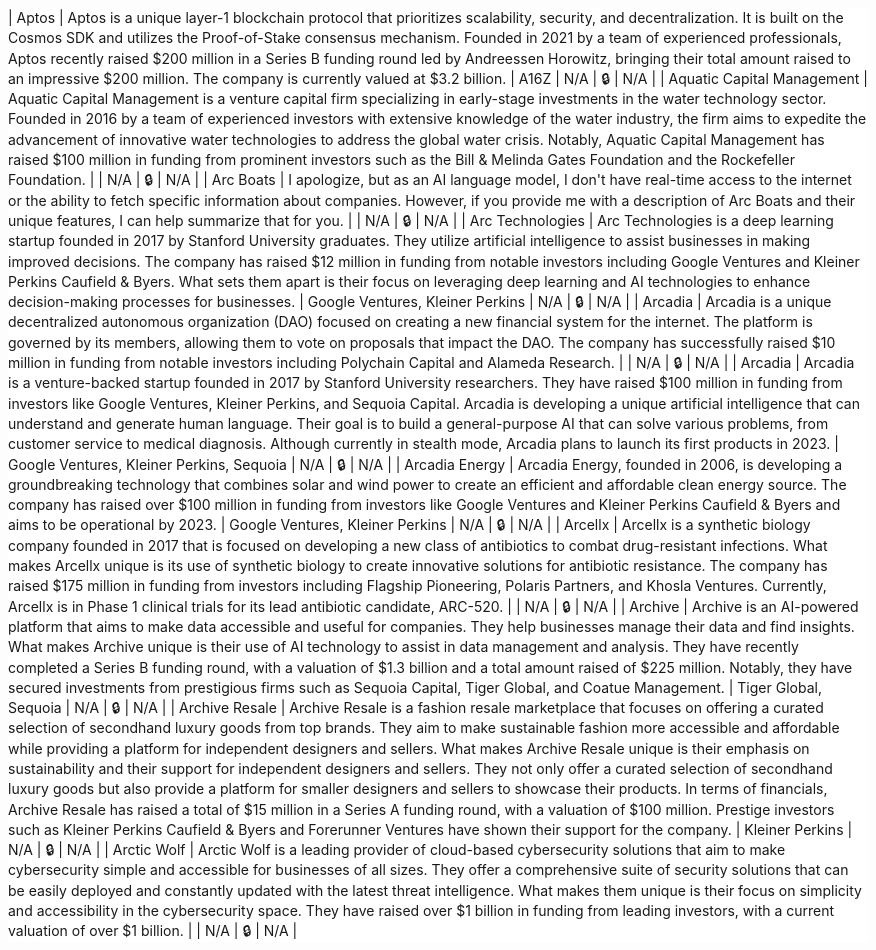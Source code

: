 | Aptos | Aptos is a unique layer-1 blockchain protocol that prioritizes scalability, security, and decentralization. It is built on the Cosmos SDK and utilizes the Proof-of-Stake consensus mechanism. Founded in 2021 by a team of experienced professionals, Aptos recently raised $200 million in a Series B funding round led by Andreessen Horowitz, bringing their total amount raised to an impressive $200 million. The company is currently valued at $3.2 billion. | A16Z | N/A | 🔒 | N/A |
| Aquatic Capital Management | Aquatic Capital Management is a venture capital firm specializing in early-stage investments in the water technology sector. Founded in 2016 by a team of experienced investors with extensive knowledge of the water industry, the firm aims to expedite the advancement of innovative water technologies to address the global water crisis. Notably, Aquatic Capital Management has raised $100 million in funding from prominent investors such as the Bill & Melinda Gates Foundation and the Rockefeller Foundation. |  | N/A | 🔒 | N/A |
| Arc Boats | I apologize, but as an AI language model, I don't have real-time access to the internet or the ability to fetch specific information about companies. However, if you provide me with a description of Arc Boats and their unique features, I can help summarize that for you. |  | N/A | 🔒 | N/A |
| Arc Technologies | Arc Technologies is a deep learning startup founded in 2017 by Stanford University graduates. They utilize artificial intelligence to assist businesses in making improved decisions. The company has raised $12 million in funding from notable investors including Google Ventures and Kleiner Perkins Caufield & Byers. What sets them apart is their focus on leveraging deep learning and AI technologies to enhance decision-making processes for businesses. | Google Ventures, Kleiner Perkins | N/A | 🔒 | N/A |
| Arcadia | Arcadia is a unique decentralized autonomous organization (DAO) focused on creating a new financial system for the internet. The platform is governed by its members, allowing them to vote on proposals that impact the DAO. The company has successfully raised $10 million in funding from notable investors including Polychain Capital and Alameda Research. |  | N/A | 🔒 | N/A |
| Arcadia | Arcadia is a venture-backed startup founded in 2017 by Stanford University researchers. They have raised $100 million in funding from investors like Google Ventures, Kleiner Perkins, and Sequoia Capital. Arcadia is developing a unique artificial intelligence that can understand and generate human language. Their goal is to build a general-purpose AI that can solve various problems, from customer service to medical diagnosis. Although currently in stealth mode, Arcadia plans to launch its first products in 2023. | Google Ventures, Kleiner Perkins, Sequoia | N/A | 🔒 | N/A |
| Arcadia Energy | Arcadia Energy, founded in 2006, is developing a groundbreaking technology that combines solar and wind power to create an efficient and affordable clean energy source. The company has raised over $100 million in funding from investors like Google Ventures and Kleiner Perkins Caufield & Byers and aims to be operational by 2023. | Google Ventures, Kleiner Perkins | N/A | 🔒 | N/A |
| Arcellx | Arcellx is a synthetic biology company founded in 2017 that is focused on developing a new class of antibiotics to combat drug-resistant infections. What makes Arcellx unique is its use of synthetic biology to create innovative solutions for antibiotic resistance. The company has raised $175 million in funding from investors including Flagship Pioneering, Polaris Partners, and Khosla Ventures. Currently, Arcellx is in Phase 1 clinical trials for its lead antibiotic candidate, ARC-520. |  | N/A | 🔒 | N/A |
| Archive | Archive is an AI-powered platform that aims to make data accessible and useful for companies. They help businesses manage their data and find insights. What makes Archive unique is their use of AI technology to assist in data management and analysis. They have recently completed a Series B funding round, with a valuation of $1.3 billion and a total amount raised of $225 million. Notably, they have secured investments from prestigious firms such as Sequoia Capital, Tiger Global, and Coatue Management. | Tiger Global, Sequoia | N/A | 🔒 | N/A |
| Archive Resale | Archive Resale is a fashion resale marketplace that focuses on offering a curated selection of secondhand luxury goods from top brands. They aim to make sustainable fashion more accessible and affordable while providing a platform for independent designers and sellers.   What makes Archive Resale unique is their emphasis on sustainability and their support for independent designers and sellers. They not only offer a curated selection of secondhand luxury goods but also provide a platform for smaller designers and sellers to showcase their products.   In terms of financials, Archive Resale has raised a total of $15 million in a Series A funding round, with a valuation of $100 million. Prestige investors such as Kleiner Perkins Caufield & Byers and Forerunner Ventures have shown their support for the company. | Kleiner Perkins | N/A | 🔒 | N/A |
| Arctic Wolf | Arctic Wolf is a leading provider of cloud-based cybersecurity solutions that aim to make cybersecurity simple and accessible for businesses of all sizes. They offer a comprehensive suite of security solutions that can be easily deployed and constantly updated with the latest threat intelligence. What makes them unique is their focus on simplicity and accessibility in the cybersecurity space. They have raised over $1 billion in funding from leading investors, with a current valuation of over $1 billion. |  | N/A | 🔒 | N/A |